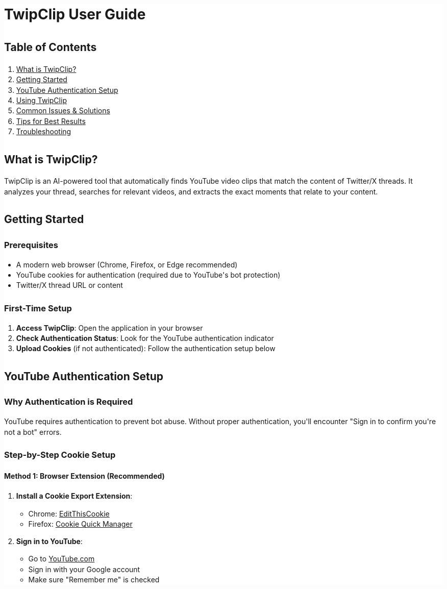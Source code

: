 # TwipClip User Guide

## Table of Contents
1. [What is TwipClip?](#what-is-twipclip)
2. [Getting Started](#getting-started)
3. [YouTube Authentication Setup](#youtube-authentication-setup)
4. [Using TwipClip](#using-twipclip)
5. [Common Issues & Solutions](#common-issues--solutions)
6. [Tips for Best Results](#tips-for-best-results)
7. [Troubleshooting](#troubleshooting)

## What is TwipClip?

TwipClip is an AI-powered tool that automatically finds YouTube video clips that match the content of Twitter/X threads. It analyzes your thread, searches for relevant videos, and extracts the exact moments that relate to your content.

## Getting Started

### Prerequisites
- A modern web browser (Chrome, Firefox, or Edge recommended)
- YouTube cookies for authentication (required due to YouTube's bot protection)
- Twitter/X thread URL or content

### First-Time Setup

1. **Access TwipClip**: Open the application in your browser
2. **Check Authentication Status**: Look for the YouTube authentication indicator
3. **Upload Cookies** (if not authenticated): Follow the authentication setup below

## YouTube Authentication Setup

### Why Authentication is Required
YouTube requires authentication to prevent bot abuse. Without proper authentication, you'll encounter "Sign in to confirm you're not a bot" errors.

### Step-by-Step Cookie Setup

#### Method 1: Browser Extension (Recommended)

1. **Install a Cookie Export Extension**:
   - Chrome: [EditThisCookie](https://chrome.google.com/webstore/detail/editthiscookie/fngmhnnpilhplaeedifhccceomclgfbg)
   - Firefox: [Cookie Quick Manager](https://addons.mozilla.org/en-US/firefox/addon/cookie-quick-manager/)

2. **Sign in to YouTube**:
   - Go to [YouTube.com](https://youtube.com)
   - Sign in with your Google account
   - Make sure "Remember me" is checked
